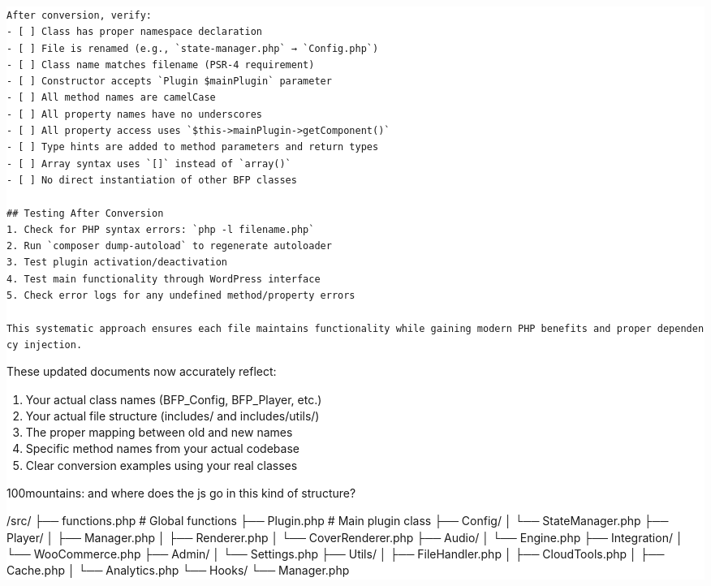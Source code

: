 ````
After conversion, verify:
- [ ] Class has proper namespace declaration
- [ ] File is renamed (e.g., `state-manager.php` → `Config.php`)
- [ ] Class name matches filename (PSR-4 requirement)
- [ ] Constructor accepts `Plugin $mainPlugin` parameter
- [ ] All method names are camelCase
- [ ] All property names have no underscores
- [ ] All property access uses `$this->mainPlugin->getComponent()`
- [ ] Type hints are added to method parameters and return types
- [ ] Array syntax uses `[]` instead of `array()`
- [ ] No direct instantiation of other BFP classes

## Testing After Conversion
1. Check for PHP syntax errors: `php -l filename.php`
2. Run `composer dump-autoload` to regenerate autoloader
3. Test plugin activation/deactivation
4. Test main functionality through WordPress interface
5. Check error logs for any undefined method/property errors

This systematic approach ensures each file maintains functionality while gaining modern PHP benefits and proper dependency injection.
````

These updated documents now accurately reflect:
1. Your actual class names (BFP_Config, BFP_Player, etc.)
2. Your actual file structure (includes/ and includes/utils/)
3. The proper mapping between old and new names
4. Specific method names from your actual codebase
5. Clear conversion examples using your real classes

100mountains: and where does the js go in this kind of structure?

/src/
├── functions.php              # Global functions
├── Plugin.php                 # Main plugin class
├── Config/
│   └── StateManager.php
├── Player/
│   ├── Manager.php
│   ├── Renderer.php
│   └── CoverRenderer.php
├── Audio/
│   └── Engine.php
├── Integration/
│   └── WooCommerce.php
├── Admin/
│   └── Settings.php
├── Utils/
│   ├── FileHandler.php
│   ├── CloudTools.php
│   ├── Cache.php
│   └── Analytics.php
└── Hooks/
    └── Manager.php
